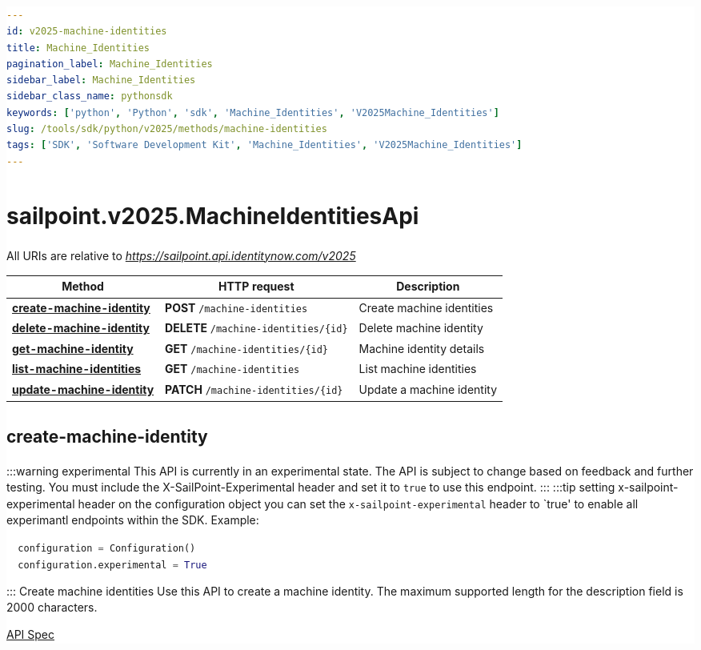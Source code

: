 ```yaml
---
id: v2025-machine-identities
title: Machine_Identities
pagination_label: Machine_Identities
sidebar_label: Machine_Identities
sidebar_class_name: pythonsdk
keywords: ['python', 'Python', 'sdk', 'Machine_Identities', 'V2025Machine_Identities'] 
slug: /tools/sdk/python/v2025/methods/machine-identities
tags: ['SDK', 'Software Development Kit', 'Machine_Identities', 'V2025Machine_Identities']
---
```


# sailpoint.v2025.MachineIdentitiesApi
   
All URIs are relative to *https://sailpoint.api.identitynow.com/v2025*

Method | HTTP request | Description
------------- | ------------- | -------------
[**create-machine-identity**](#create-machine-identity) | **POST** `/machine-identities` | Create machine identities
[**delete-machine-identity**](#delete-machine-identity) | **DELETE** `/machine-identities/{id}` | Delete machine identity
[**get-machine-identity**](#get-machine-identity) | **GET** `/machine-identities/{id}` | Machine identity details
[**list-machine-identities**](#list-machine-identities) | **GET** `/machine-identities` | List machine identities
[**update-machine-identity**](#update-machine-identity) | **PATCH** `/machine-identities/{id}` | Update a machine identity


## create-machine-identity
:::warning experimental 
This API is currently in an experimental state. The API is subject to change based on feedback and further testing. You must include the X-SailPoint-Experimental header and set it to `true` to use this endpoint.
:::
:::tip setting x-sailpoint-experimental header
 on the configuration object you can set the `x-sailpoint-experimental` header to `true' to enable all experimantl endpoints within the SDK.
 Example:
 ```python
   configuration = Configuration()
   configuration.experimental = True
 ```
:::
Create machine identities
Use this API to create a machine identity.
The maximum supported length for the description field is 2000 characters.

[API Spec](https://developer.sailpoint.com/docs/api/v2025/create-machine-identity)
